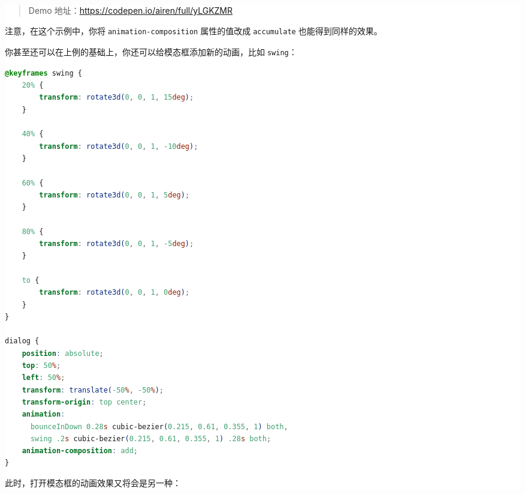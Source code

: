 > Demo 地址：https://codepen.io/airen/full/yLGKZMR

  


注意，在这个示例中，你将 `animation-composition` 属性的值改成 `accumulate` 也能得到同样的效果。

  


你甚至还可以在上例的基础上，你还可以给模态框添加新的动画，比如 `swing`：

  


```CSS
@keyframes swing {
    20% {
        transform: rotate3d(0, 0, 1, 15deg);
    }

    40% {
        transform: rotate3d(0, 0, 1, -10deg);
    }

    60% {
        transform: rotate3d(0, 0, 1, 5deg);
    }

    80% {
        transform: rotate3d(0, 0, 1, -5deg);
    }

    to {
        transform: rotate3d(0, 0, 1, 0deg);
    }
}

dialog {
    position: absolute;
    top: 50%;
    left: 50%;
    transform: translate(-50%, -50%);
    transform-origin: top center;
    animation: 
      bounceInDown 0.28s cubic-bezier(0.215, 0.61, 0.355, 1) both,
      swing .2s cubic-bezier(0.215, 0.61, 0.355, 1) .28s both;
    animation-composition: add;
}
```

  


此时，打开模态框的动画效果又将会是另一种：

  

